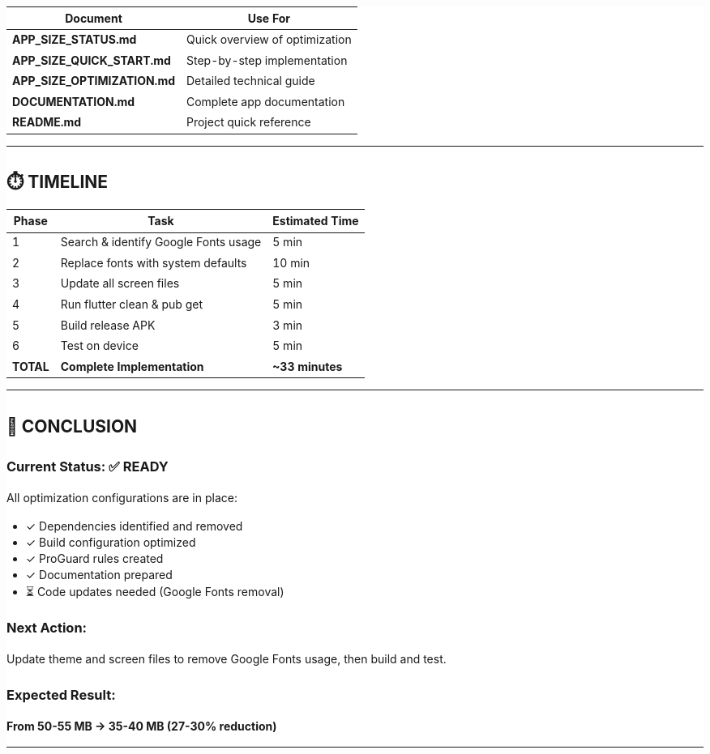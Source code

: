 | Document | Use For |
|----------|---------|
| **APP_SIZE_STATUS.md** | Quick overview of optimization |
| **APP_SIZE_QUICK_START.md** | Step-by-step implementation |
| **APP_SIZE_OPTIMIZATION.md** | Detailed technical guide |
| **DOCUMENTATION.md** | Complete app documentation |
| **README.md** | Project quick reference |

---

## ⏱️ TIMELINE

| Phase | Task | Estimated Time |
|-------|------|-----------------|
| 1 | Search & identify Google Fonts usage | 5 min |
| 2 | Replace fonts with system defaults | 10 min |
| 3 | Update all screen files | 5 min |
| 4 | Run flutter clean & pub get | 5 min |
| 5 | Build release APK | 3 min |
| 6 | Test on device | 5 min |
| **TOTAL** | **Complete Implementation** | **~33 minutes** |

---

## 🎯 CONCLUSION

### Current Status: ✅ READY

All optimization configurations are in place:
- ✓ Dependencies identified and removed
- ✓ Build configuration optimized
- ✓ ProGuard rules created
- ✓ Documentation prepared
- ⏳ Code updates needed (Google Fonts removal)

### Next Action: 
Update theme and screen files to remove Google Fonts usage, then build and test.

### Expected Result:
**From 50-55 MB → 35-40 MB (27-30% reduction)**

---
